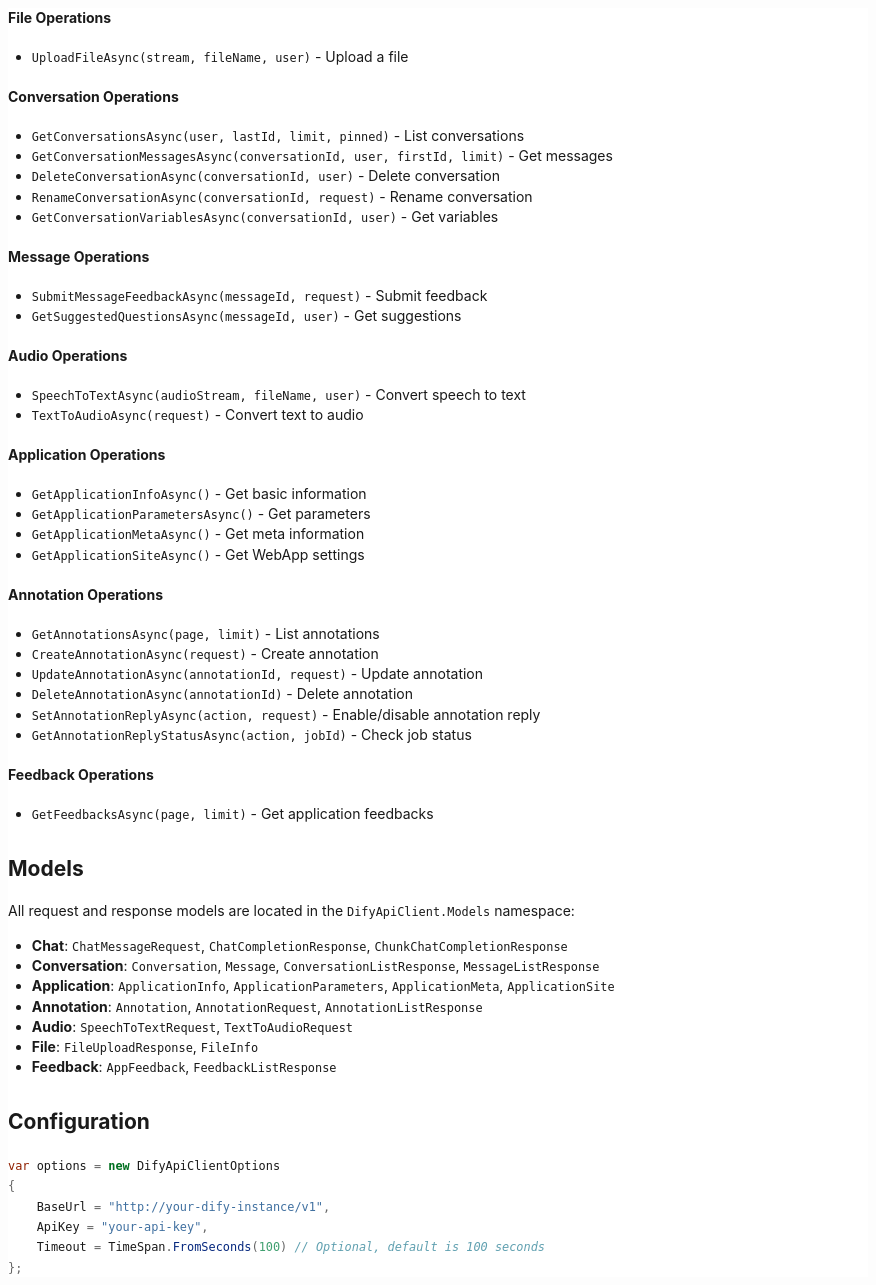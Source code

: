 #### File Operations
- `UploadFileAsync(stream, fileName, user)` - Upload a file

#### Conversation Operations
- `GetConversationsAsync(user, lastId, limit, pinned)` - List conversations
- `GetConversationMessagesAsync(conversationId, user, firstId, limit)` - Get messages
- `DeleteConversationAsync(conversationId, user)` - Delete conversation
- `RenameConversationAsync(conversationId, request)` - Rename conversation
- `GetConversationVariablesAsync(conversationId, user)` - Get variables

#### Message Operations
- `SubmitMessageFeedbackAsync(messageId, request)` - Submit feedback
- `GetSuggestedQuestionsAsync(messageId, user)` - Get suggestions

#### Audio Operations
- `SpeechToTextAsync(audioStream, fileName, user)` - Convert speech to text
- `TextToAudioAsync(request)` - Convert text to audio

#### Application Operations
- `GetApplicationInfoAsync()` - Get basic information
- `GetApplicationParametersAsync()` - Get parameters
- `GetApplicationMetaAsync()` - Get meta information
- `GetApplicationSiteAsync()` - Get WebApp settings

#### Annotation Operations
- `GetAnnotationsAsync(page, limit)` - List annotations
- `CreateAnnotationAsync(request)` - Create annotation
- `UpdateAnnotationAsync(annotationId, request)` - Update annotation
- `DeleteAnnotationAsync(annotationId)` - Delete annotation
- `SetAnnotationReplyAsync(action, request)` - Enable/disable annotation reply
- `GetAnnotationReplyStatusAsync(action, jobId)` - Check job status

#### Feedback Operations
- `GetFeedbacksAsync(page, limit)` - Get application feedbacks

## Models

All request and response models are located in the `DifyApiClient.Models` namespace:

- **Chat**: `ChatMessageRequest`, `ChatCompletionResponse`, `ChunkChatCompletionResponse`
- **Conversation**: `Conversation`, `Message`, `ConversationListResponse`, `MessageListResponse`
- **Application**: `ApplicationInfo`, `ApplicationParameters`, `ApplicationMeta`, `ApplicationSite`
- **Annotation**: `Annotation`, `AnnotationRequest`, `AnnotationListResponse`
- **Audio**: `SpeechToTextRequest`, `TextToAudioRequest`
- **File**: `FileUploadResponse`, `FileInfo`
- **Feedback**: `AppFeedback`, `FeedbackListResponse`

## Configuration

```csharp
var options = new DifyApiClientOptions
{
    BaseUrl = "http://your-dify-instance/v1",
    ApiKey = "your-api-key",
    Timeout = TimeSpan.FromSeconds(100) // Optional, default is 100 seconds
};
```
